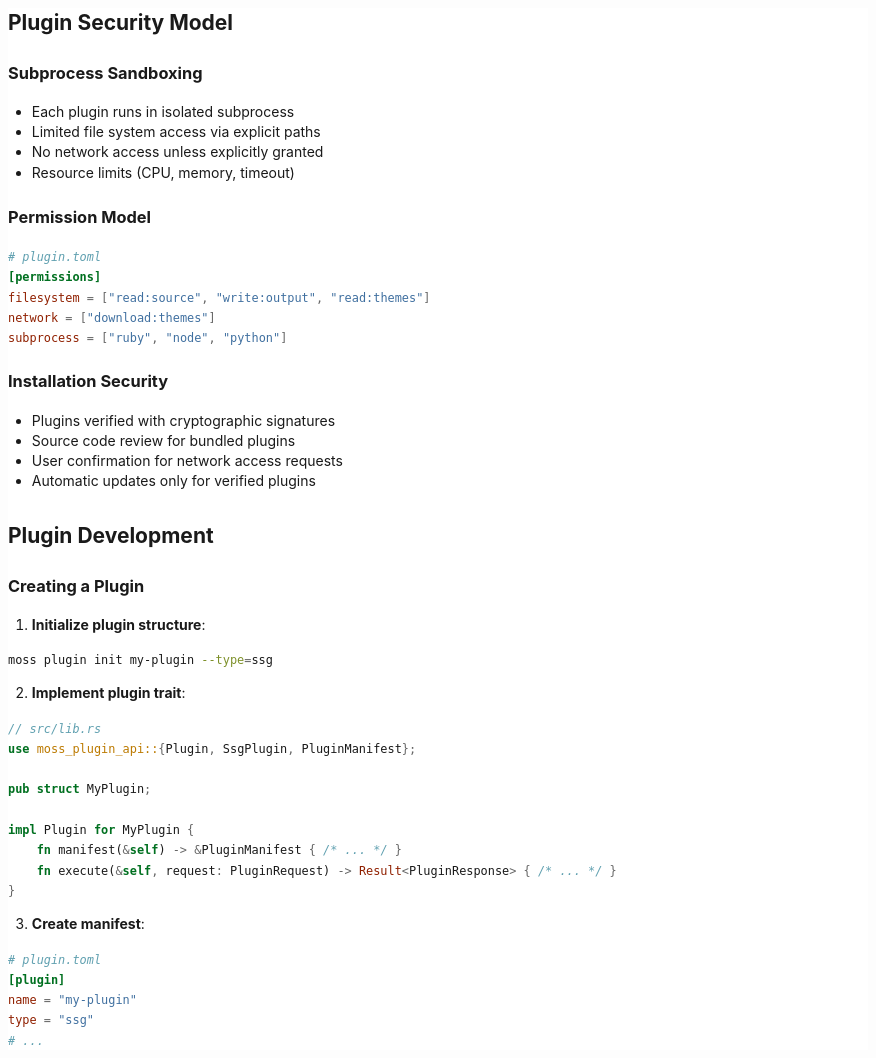 ## Plugin Security Model

### Subprocess Sandboxing

- Each plugin runs in isolated subprocess
- Limited file system access via explicit paths
- No network access unless explicitly granted
- Resource limits (CPU, memory, timeout)

### Permission Model

```toml
# plugin.toml
[permissions]
filesystem = ["read:source", "write:output", "read:themes"]
network = ["download:themes"]
subprocess = ["ruby", "node", "python"]
```

### Installation Security

- Plugins verified with cryptographic signatures
- Source code review for bundled plugins
- User confirmation for network access requests
- Automatic updates only for verified plugins

## Plugin Development

### Creating a Plugin

1. **Initialize plugin structure**:

```bash
moss plugin init my-plugin --type=ssg
```

2. **Implement plugin trait**:

```rust
// src/lib.rs
use moss_plugin_api::{Plugin, SsgPlugin, PluginManifest};

pub struct MyPlugin;

impl Plugin for MyPlugin {
    fn manifest(&self) -> &PluginManifest { /* ... */ }
    fn execute(&self, request: PluginRequest) -> Result<PluginResponse> { /* ... */ }
}
```

3. **Create manifest**:

```toml
# plugin.toml
[plugin]
name = "my-plugin"
type = "ssg"
# ...
```
